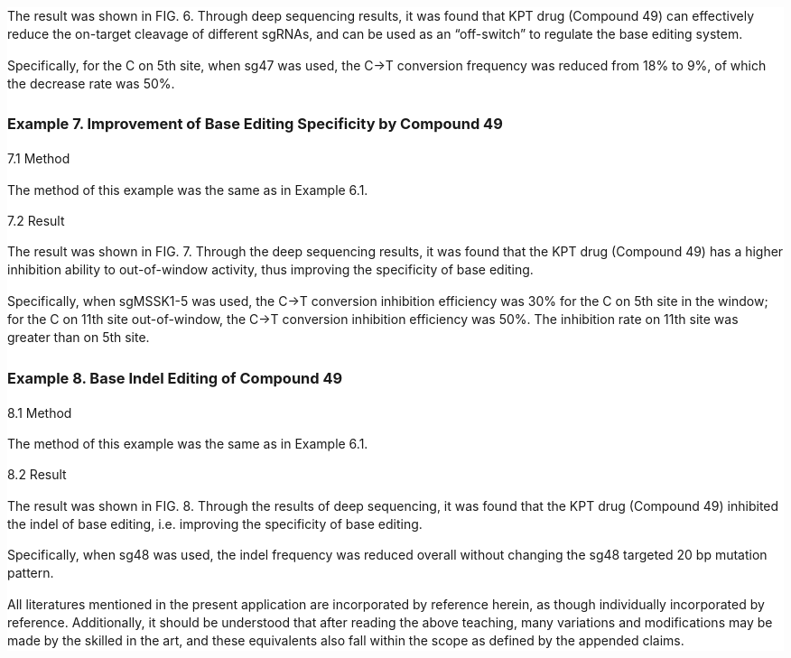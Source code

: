 The result was shown in FIG. 6. Through deep sequencing results, it was found that KPT drug (Compound 49) can effectively reduce the on-target cleavage of different sgRNAs, and can be used as an “off-switch” to regulate the base editing system.

Specifically, for the C on 5th site, when sg47 was used, the C→T conversion frequency was reduced from 18% to 9%, of which the decrease rate was 50%.

### Example 7. Improvement of Base Editing Specificity by Compound 49

7.1 Method

The method of this example was the same as in Example 6.1.

7.2 Result

The result was shown in FIG. 7. Through the deep sequencing results, it was found that the KPT drug (Compound 49) has a higher inhibition ability to out-of-window activity, thus improving the specificity of base editing.

Specifically, when sgMSSK1-5 was used, the C→T conversion inhibition efficiency was 30% for the C on 5th site in the window; for the C on 11th site out-of-window, the C→T conversion inhibition efficiency was 50%. The inhibition rate on 11th site was greater than on 5th site.

### Example 8. Base Indel Editing of Compound 49

8.1 Method

The method of this example was the same as in Example 6.1.

8.2 Result

The result was shown in FIG. 8. Through the results of deep sequencing, it was found that the KPT drug (Compound 49) inhibited the indel of base editing, i.e. improving the specificity of base editing.

Specifically, when sg48 was used, the indel frequency was reduced overall without changing the sg48 targeted 20 bp mutation pattern.

All literatures mentioned in the present application are incorporated by reference herein, as though individually incorporated by reference. Additionally, it should be understood that after reading the above teaching, many variations and modifications may be made by the skilled in the art, and these equivalents also fall within the scope as defined by the appended claims.

